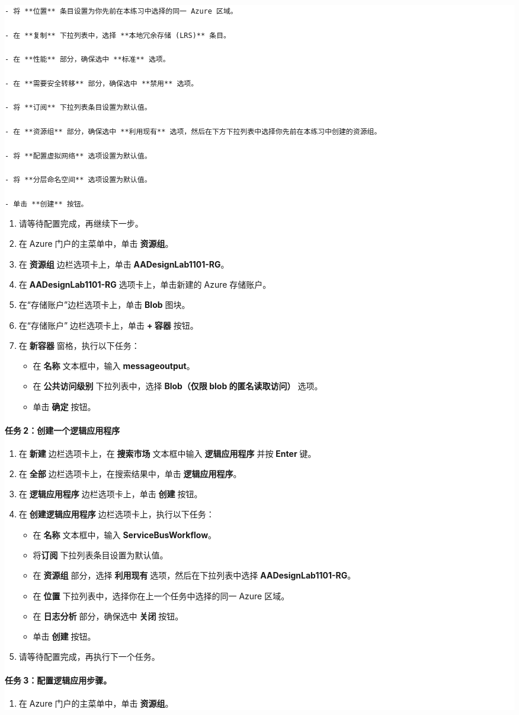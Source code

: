     - 将 **位置** 条目设置为你先前在本练习中选择的同一 Azure 区域。

    - 在 **复制** 下拉列表中，选择 **本地冗余存储 (LRS)** 条目。

    - 在 **性能** 部分，确保选中 **标准** 选项。 

    - 在 **需要安全转移** 部分，确保选中 **禁用** 选项。 

    - 将 **订阅** 下拉列表条目设置为默认值。

    - 在 **资源组** 部分，确保选中 **利用现有** 选项，然后在下方下拉列表中选择你先前在本练习中创建的资源组。

    - 将 **配置虚拟网络** 选项设置为默认值。

    - 将 **分层命名空间** 选项设置为默认值。

    - 单击 **创建** 按钮。

1. 请等待配置完成，再继续下一步。

1. 在 Azure 门户的主菜单中，单击 **资源组**。

1. 在 **资源组** 边栏选项卡上，单击 **AADesignLab1101-RG**。

1. 在 **AADesignLab1101-RG** 选项卡上，单击新建的 Azure 存储账户。 

1. 在“存储账户”边栏选项卡上，单击 **Blob** 图块。 

1. 在“存储账户” 边栏选项卡上，单击 **+ 容器** 按钮。

1. 在 **新容器** 窗格，执行以下任务：

    - 在 **名称** 文本框中，输入 **messageoutput**。

    - 在 **公共访问级别** 下拉列表中，选择 **Blob（仅限 blob 的匿名读取访问）** 选项。

    - 单击 **确定** 按钮。

#### 任务 2：创建一个逻辑应用程序

1. 在 **新建** 边栏选项卡上，在 **搜索市场** 文本框中输入 **逻辑应用程序** 并按 **Enter** 键。

2. 在 **全部** 边栏选项卡上，在搜索结果中，单击 **逻辑应用程序**。

3. 在 **逻辑应用程序** 边栏选项卡上，单击 **创建** 按钮。

4. 在 **创建逻辑应用程序** 边栏选项卡上，执行以下任务：

    - 在 **名称** 文本框中，输入 **ServiceBusWorkflow**。
    
    - 将**订阅** 下拉列表条目设置为默认值。

    - 在 **资源组** 部分，选择 **利用现有** 选项，然后在下拉列表中选择 **AADesignLab1101-RG**。

    - 在 **位置** 下拉列表中，选择你在上一个任务中选择的同一 Azure 区域。 

    - 在 **日志分析** 部分，确保选中 **关闭** 按钮。

    - 单击 **创建** 按钮。

5. 请等待配置完成，再执行下一个任务。 

#### 任务 3：配置逻辑应用步骤。

1. 在 Azure 门户的主菜单中，单击 **资源组**。
